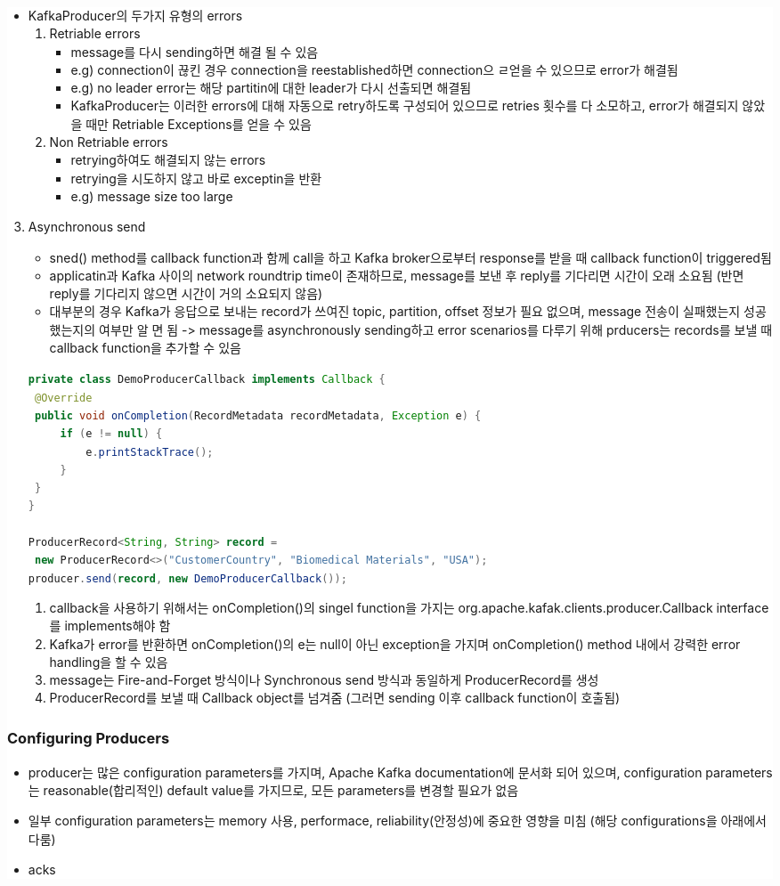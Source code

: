    * KafkaProducer의 두가지 유형의 errors
     1. Retriable errors
        * message를 다시 sending하면 해결 될 수 있음
        * e.g) connection이 끊킨 경우 connection을 reestablished하면 connection으 ㄹ얻을 수 있으므로 error가 해결됨
        * e.g) no leader error는 해당 partitin에 대한 leader가 다시 선출되면 해결됨
        * KafkaProducer는 이러한 errors에 대해 자동으로 retry하도록 구성되어 있으므로 retries 횟수를 다 소모하고, error가 해결되지 않았을 때만 Retriable Exceptions를 얻을 수 있음
     2. Non Retriable errors
        * retrying하여도 해결되지 않는 errors
        * retrying을 시도하지 않고 바로 exceptin을 반환
        * e.g) message size too large

3. Asynchronous send

   * sned() method를 callback function과 함께 call을 하고 Kafka broker으로부터 response를 받을 때 callback function이 triggered됨
   * applicatin과 Kafka 사이의 network roundtrip time이 존재하므로, message를 보낸 후 reply를 기다리면 시간이 오래 소요됨 (반면 reply를 기다리지 않으면 시간이 거의 소요되지 않음)
   * 대부분의 경우 Kafka가 응답으로 보내는 record가 쓰여진 topic, partition, offset 정보가 필요 없으며, message 전송이 실패했는지 성공했는지의 여부만 알 면 됨 -> message를 asynchronously sending하고 error scenarios를 다루기 위해 prducers는 records를 보낼 때 callback function을 추가할 수 있음

   ```java
   private class DemoProducerCallback implements Callback {
   	@Override
   	public void onCompletion(RecordMetadata recordMetadata, Exception e) {
       	if (e != null) {
   			e.printStackTrace();
   		}
   	}
   }

   ProducerRecord<String, String> record =
   	new ProducerRecord<>("CustomerCountry", "Biomedical Materials", "USA");
   producer.send(record, new DemoProducerCallback());
   ```

   1. callback을 사용하기 위해서는 onCompletion()의 singel function을 가지는 org.apache.kafak.clients.producer.Callback interface를 implements해야 함
   2. Kafka가 error를 반환하면 onCompletion()의 e는 null이 아닌 exception을 가지며 onCompletion() method 내에서 강력한 error handling을 할 수 있음
   3. message는 Fire-and-Forget 방식이나 Synchronous send 방식과 동일하게 ProducerRecord를 생성
   4. ProducerRecord를 보낼 때 Callback object를 넘겨줌 (그러면 sending 이후 callback function이 호출됨)



### Configuring Producers

* producer는 많은 configuration parameters를 가지며, Apache Kafka documentation에 문서화 되어 있으며, configuration parameters는 reasonable(합리적인) default value를 가지므로, 모든 parameters를 변경할 필요가 없음

* 일부 configuration parameters는 memory 사용, performace, reliability(안정성)에 중요한 영향을 미침 (해당 configurations을 아래에서 다룸)

* acks

